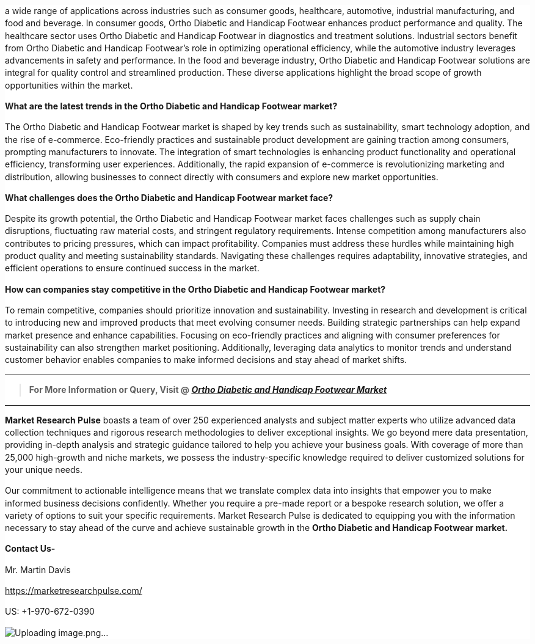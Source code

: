 a wide range of applications across industries such as consumer goods, healthcare, automotive, industrial manufacturing, and food and beverage. In consumer goods, Ortho Diabetic and Handicap Footwear enhances product performance and quality. The healthcare sector uses Ortho Diabetic and Handicap Footwear in diagnostics and treatment solutions. Industrial sectors benefit from Ortho Diabetic and Handicap Footwear&rsquo;s role in optimizing operational efficiency, while the automotive industry leverages advancements in safety and performance. In the food and beverage industry, Ortho Diabetic and Handicap Footwear solutions are integral for quality control and streamlined production. These diverse applications highlight the broad scope of growth opportunities within the market.</p><p><strong>What are the latest trends in the Ortho Diabetic and Handicap Footwear market?</strong></p><p>The Ortho Diabetic and Handicap Footwear market is shaped by key trends such as sustainability, smart technology adoption, and the rise of e-commerce. Eco-friendly practices and sustainable product development are gaining traction among consumers, prompting manufacturers to innovate. The integration of smart technologies is enhancing product functionality and operational efficiency, transforming user experiences. Additionally, the rapid expansion of e-commerce is revolutionizing marketing and distribution, allowing businesses to connect directly with consumers and explore new market opportunities.</p><p><strong>What challenges does the Ortho Diabetic and Handicap Footwear market face?</strong></p><p>Despite its growth potential, the Ortho Diabetic and Handicap Footwear market faces challenges such as supply chain disruptions, fluctuating raw material costs, and stringent regulatory requirements. Intense competition among manufacturers also contributes to pricing pressures, which can impact profitability. Companies must address these hurdles while maintaining high product quality and meeting sustainability standards. Navigating these challenges requires adaptability, innovative strategies, and efficient operations to ensure continued success in the market.</p><p><strong>How can companies stay competitive in the Ortho Diabetic and Handicap Footwear market?</strong></p><p>To remain competitive, companies should prioritize innovation and sustainability. Investing in research and development is critical to introducing new and improved products that meet evolving consumer needs. Building strategic partnerships can help expand market presence and enhance capabilities. Focusing on eco-friendly practices and aligning with consumer preferences for sustainability can also strengthen market positioning. Additionally, leveraging data analytics to monitor trends and understand customer behavior enables companies to make informed decisions and stay ahead of market shifts.</p><hr /><blockquote><p><strong>For More Information or Query, Visit @&nbsp;<em><a href="https://marketresearchpulse.com/report/20475/ortho-diabetic-and-handicap-footwear-market?utm_source=Linkedin&utm_medium=091">Ortho Diabetic and Handicap Footwear Market</a></em></strong></p></blockquote><hr /><p><strong>Market Research Pulse</strong> boasts a team of over 250 experienced analysts and subject matter experts who utilize advanced data collection techniques and rigorous research methodologies to deliver exceptional insights. We go beyond mere data presentation, providing in-depth analysis and strategic guidance tailored to help you achieve your business goals. With coverage of more than 25,000 high-growth and niche markets, we possess the industry-specific knowledge required to deliver customized solutions for your unique needs.</p><p>Our commitment to actionable intelligence means that we translate complex data into insights that empower you to make informed business decisions confidently. Whether you require a pre-made report or a bespoke research solution, we offer a variety of options to suit your specific requirements. Market Research Pulse is dedicated to equipping you with the information necessary to stay ahead of the curve and achieve sustainable growth in the <strong>Ortho Diabetic and Handicap Footwear market.</strong></p><p><strong>Contact Us-</strong></p><p>Mr. Martin Davis</p><p>https://marketresearchpulse.com/</p><p>US: +1-970-672-0390</p>
![Uploading image.png…]()
